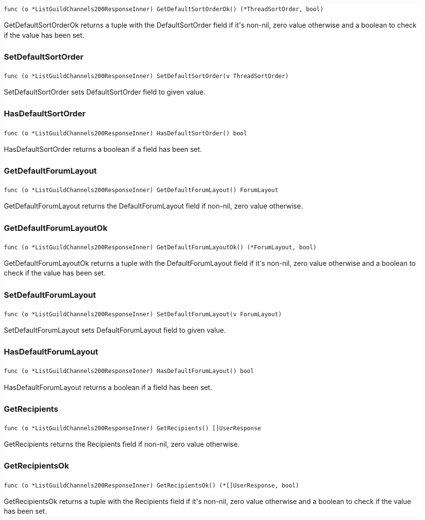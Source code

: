 `func (o *ListGuildChannels200ResponseInner) GetDefaultSortOrderOk() (*ThreadSortOrder, bool)`

GetDefaultSortOrderOk returns a tuple with the DefaultSortOrder field if it's non-nil, zero value otherwise
and a boolean to check if the value has been set.

### SetDefaultSortOrder

`func (o *ListGuildChannels200ResponseInner) SetDefaultSortOrder(v ThreadSortOrder)`

SetDefaultSortOrder sets DefaultSortOrder field to given value.

### HasDefaultSortOrder

`func (o *ListGuildChannels200ResponseInner) HasDefaultSortOrder() bool`

HasDefaultSortOrder returns a boolean if a field has been set.

### GetDefaultForumLayout

`func (o *ListGuildChannels200ResponseInner) GetDefaultForumLayout() ForumLayout`

GetDefaultForumLayout returns the DefaultForumLayout field if non-nil, zero value otherwise.

### GetDefaultForumLayoutOk

`func (o *ListGuildChannels200ResponseInner) GetDefaultForumLayoutOk() (*ForumLayout, bool)`

GetDefaultForumLayoutOk returns a tuple with the DefaultForumLayout field if it's non-nil, zero value otherwise
and a boolean to check if the value has been set.

### SetDefaultForumLayout

`func (o *ListGuildChannels200ResponseInner) SetDefaultForumLayout(v ForumLayout)`

SetDefaultForumLayout sets DefaultForumLayout field to given value.

### HasDefaultForumLayout

`func (o *ListGuildChannels200ResponseInner) HasDefaultForumLayout() bool`

HasDefaultForumLayout returns a boolean if a field has been set.

### GetRecipients

`func (o *ListGuildChannels200ResponseInner) GetRecipients() []UserResponse`

GetRecipients returns the Recipients field if non-nil, zero value otherwise.

### GetRecipientsOk

`func (o *ListGuildChannels200ResponseInner) GetRecipientsOk() (*[]UserResponse, bool)`

GetRecipientsOk returns a tuple with the Recipients field if it's non-nil, zero value otherwise
and a boolean to check if the value has been set.
